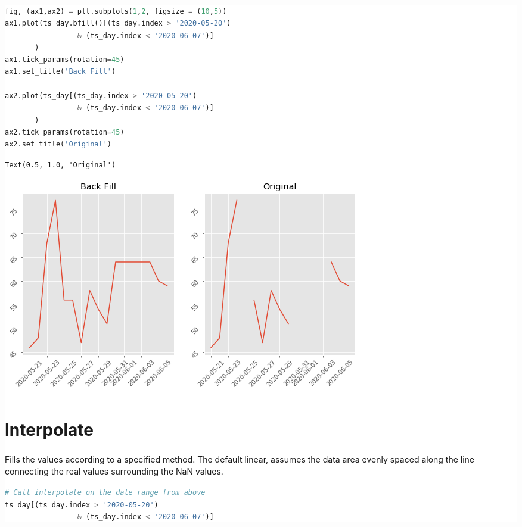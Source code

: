 


```python
fig, (ax1,ax2) = plt.subplots(1,2, figsize = (10,5))
ax1.plot(ts_day.bfill()[(ts_day.index > '2020-05-20') 
                 & (ts_day.index < '2020-06-07')]
       )
ax1.tick_params(rotation=45)
ax1.set_title('Back Fill')

ax2.plot(ts_day[(ts_day.index > '2020-05-20') 
                 & (ts_day.index < '2020-06-07')]
       )
ax2.tick_params(rotation=45)
ax2.set_title('Original')
```




    Text(0.5, 1.0, 'Original')




![png](index_files/index_108_1.png)


<a id='interpolation'></a>

# Interpolate 
Fills the values according to a specified method. The default linear, assumes the data area evenly spaced along the line connecting the real values surrounding the NaN values.


```python
# Call interpolate on the date range from above
ts_day[(ts_day.index > '2020-05-20') 
                 & (ts_day.index < '2020-06-07')]
```
